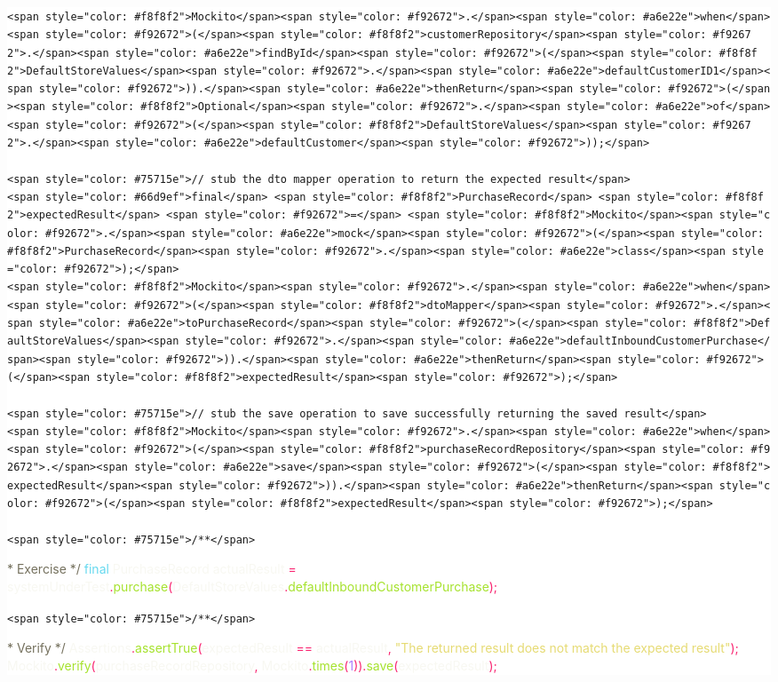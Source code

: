     <span style="color: #f8f8f2">Mockito</span><span style="color: #f92672">.</span><span style="color: #a6e22e">when</span><span style="color: #f92672">(</span><span style="color: #f8f8f2">customerRepository</span><span style="color: #f92672">.</span><span style="color: #a6e22e">findById</span><span style="color: #f92672">(</span><span style="color: #f8f8f2">DefaultStoreValues</span><span style="color: #f92672">.</span><span style="color: #a6e22e">defaultCustomerID1</span><span style="color: #f92672">)).</span><span style="color: #a6e22e">thenReturn</span><span style="color: #f92672">(</span><span style="color: #f8f8f2">Optional</span><span style="color: #f92672">.</span><span style="color: #a6e22e">of</span><span style="color: #f92672">(</span><span style="color: #f8f8f2">DefaultStoreValues</span><span style="color: #f92672">.</span><span style="color: #a6e22e">defaultCustomer</span><span style="color: #f92672">));</span>

    <span style="color: #75715e">// stub the dto mapper operation to return the expected result</span>
    <span style="color: #66d9ef">final</span> <span style="color: #f8f8f2">PurchaseRecord</span> <span style="color: #f8f8f2">expectedResult</span> <span style="color: #f92672">=</span> <span style="color: #f8f8f2">Mockito</span><span style="color: #f92672">.</span><span style="color: #a6e22e">mock</span><span style="color: #f92672">(</span><span style="color: #f8f8f2">PurchaseRecord</span><span style="color: #f92672">.</span><span style="color: #a6e22e">class</span><span style="color: #f92672">);</span>
    <span style="color: #f8f8f2">Mockito</span><span style="color: #f92672">.</span><span style="color: #a6e22e">when</span><span style="color: #f92672">(</span><span style="color: #f8f8f2">dtoMapper</span><span style="color: #f92672">.</span><span style="color: #a6e22e">toPurchaseRecord</span><span style="color: #f92672">(</span><span style="color: #f8f8f2">DefaultStoreValues</span><span style="color: #f92672">.</span><span style="color: #a6e22e">defaultInboundCustomerPurchase</span><span style="color: #f92672">)).</span><span style="color: #a6e22e">thenReturn</span><span style="color: #f92672">(</span><span style="color: #f8f8f2">expectedResult</span><span style="color: #f92672">);</span>

    <span style="color: #75715e">// stub the save operation to save successfully returning the saved result</span>
    <span style="color: #f8f8f2">Mockito</span><span style="color: #f92672">.</span><span style="color: #a6e22e">when</span><span style="color: #f92672">(</span><span style="color: #f8f8f2">purchaseRecordRepository</span><span style="color: #f92672">.</span><span style="color: #a6e22e">save</span><span style="color: #f92672">(</span><span style="color: #f8f8f2">expectedResult</span><span style="color: #f92672">)).</span><span style="color: #a6e22e">thenReturn</span><span style="color: #f92672">(</span><span style="color: #f8f8f2">expectedResult</span><span style="color: #f92672">);</span>

    <span style="color: #75715e">/**</span>
<span style="color: #75715e">     * Exercise</span>
<span style="color: #75715e">     */</span>
    <span style="color: #66d9ef">final</span> <span style="color: #f8f8f2">PurchaseRecord</span> <span style="color: #f8f8f2">actualResult</span> <span style="color: #f92672">=</span> <span style="color: #f8f8f2">systemUnderTest</span><span style="color: #f92672">.</span><span style="color: #a6e22e">purchase</span><span style="color: #f92672">(</span><span style="color: #f8f8f2">DefaultStoreValues</span><span style="color: #f92672">.</span><span style="color: #a6e22e">defaultInboundCustomerPurchase</span><span style="color: #f92672">);</span>

    <span style="color: #75715e">/**</span>
<span style="color: #75715e">     * Verify</span>
<span style="color: #75715e">     */</span>
    <span style="color: #f8f8f2">Assertions</span><span style="color: #f92672">.</span><span style="color: #a6e22e">assertTrue</span><span style="color: #f92672">(</span><span style="color: #f8f8f2">expectedResult</span> <span style="color: #f92672">==</span> <span style="color: #f8f8f2">actualResult</span><span style="color: #f92672">,</span> <span style="color: #e6db74">&quot;The returned result does not match the expected result&quot;</span><span style="color: #f92672">);</span>
    <span style="color: #f8f8f2">Mockito</span><span style="color: #f92672">.</span><span style="color: #a6e22e">verify</span><span style="color: #f92672">(</span><span style="color: #f8f8f2">purchaseRecordRepository</span><span style="color: #f92672">,</span> <span style="color: #f8f8f2">Mockito</span><span style="color: #f92672">.</span><span style="color: #a6e22e">times</span><span style="color: #f92672">(</span><span style="color: #ae81ff">1</span><span style="color: #f92672">)).</span><span style="color: #a6e22e">save</span><span style="color: #f92672">(</span><span style="color: #f8f8f2">expectedResult</span><span style="color: #f92672">);</span>